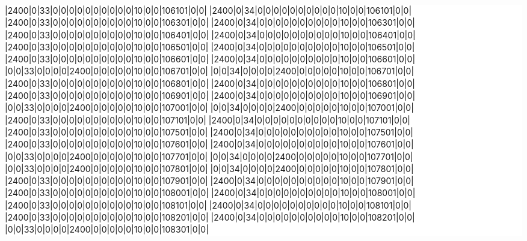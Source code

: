 |2400|0|33|0|0|0|0|0|0|0|0|0|0|10|0|0|106101|0|0|
|2400|0|34|0|0|0|0|0|0|0|0|0|0|10|0|0|106101|0|0|
|2400|0|33|0|0|0|0|0|0|0|0|0|0|10|0|0|106301|0|0|
|2400|0|34|0|0|0|0|0|0|0|0|0|0|10|0|0|106301|0|0|
|2400|0|33|0|0|0|0|0|0|0|0|0|0|10|0|0|106401|0|0|
|2400|0|34|0|0|0|0|0|0|0|0|0|0|10|0|0|106401|0|0|
|2400|0|33|0|0|0|0|0|0|0|0|0|0|10|0|0|106501|0|0|
|2400|0|34|0|0|0|0|0|0|0|0|0|0|10|0|0|106501|0|0|
|2400|0|33|0|0|0|0|0|0|0|0|0|0|10|0|0|106601|0|0|
|2400|0|34|0|0|0|0|0|0|0|0|0|0|10|0|0|106601|0|0|
|0|0|33|0|0|0|0|2400|0|0|0|0|0|10|0|0|106701|0|0|
|0|0|34|0|0|0|0|2400|0|0|0|0|0|10|0|0|106701|0|0|
|2400|0|33|0|0|0|0|0|0|0|0|0|0|10|0|0|106801|0|0|
|2400|0|34|0|0|0|0|0|0|0|0|0|0|10|0|0|106801|0|0|
|2400|0|33|0|0|0|0|0|0|0|0|0|0|10|0|0|106901|0|0|
|2400|0|34|0|0|0|0|0|0|0|0|0|0|10|0|0|106901|0|0|
|0|0|33|0|0|0|0|2400|0|0|0|0|0|10|0|0|107001|0|0|
|0|0|34|0|0|0|0|2400|0|0|0|0|0|10|0|0|107001|0|0|
|2400|0|33|0|0|0|0|0|0|0|0|0|0|10|0|0|107101|0|0|
|2400|0|34|0|0|0|0|0|0|0|0|0|0|10|0|0|107101|0|0|
|2400|0|33|0|0|0|0|0|0|0|0|0|0|10|0|0|107501|0|0|
|2400|0|34|0|0|0|0|0|0|0|0|0|0|10|0|0|107501|0|0|
|2400|0|33|0|0|0|0|0|0|0|0|0|0|10|0|0|107601|0|0|
|2400|0|34|0|0|0|0|0|0|0|0|0|0|10|0|0|107601|0|0|
|0|0|33|0|0|0|0|2400|0|0|0|0|0|10|0|0|107701|0|0|
|0|0|34|0|0|0|0|2400|0|0|0|0|0|10|0|0|107701|0|0|
|0|0|33|0|0|0|0|2400|0|0|0|0|0|10|0|0|107801|0|0|
|0|0|34|0|0|0|0|2400|0|0|0|0|0|10|0|0|107801|0|0|
|2400|0|33|0|0|0|0|0|0|0|0|0|0|10|0|0|107901|0|0|
|2400|0|34|0|0|0|0|0|0|0|0|0|0|10|0|0|107901|0|0|
|2400|0|33|0|0|0|0|0|0|0|0|0|0|10|0|0|108001|0|0|
|2400|0|34|0|0|0|0|0|0|0|0|0|0|10|0|0|108001|0|0|
|2400|0|33|0|0|0|0|0|0|0|0|0|0|10|0|0|108101|0|0|
|2400|0|34|0|0|0|0|0|0|0|0|0|0|10|0|0|108101|0|0|
|2400|0|33|0|0|0|0|0|0|0|0|0|0|10|0|0|108201|0|0|
|2400|0|34|0|0|0|0|0|0|0|0|0|0|10|0|0|108201|0|0|
|0|0|33|0|0|0|0|2400|0|0|0|0|0|10|0|0|108301|0|0|